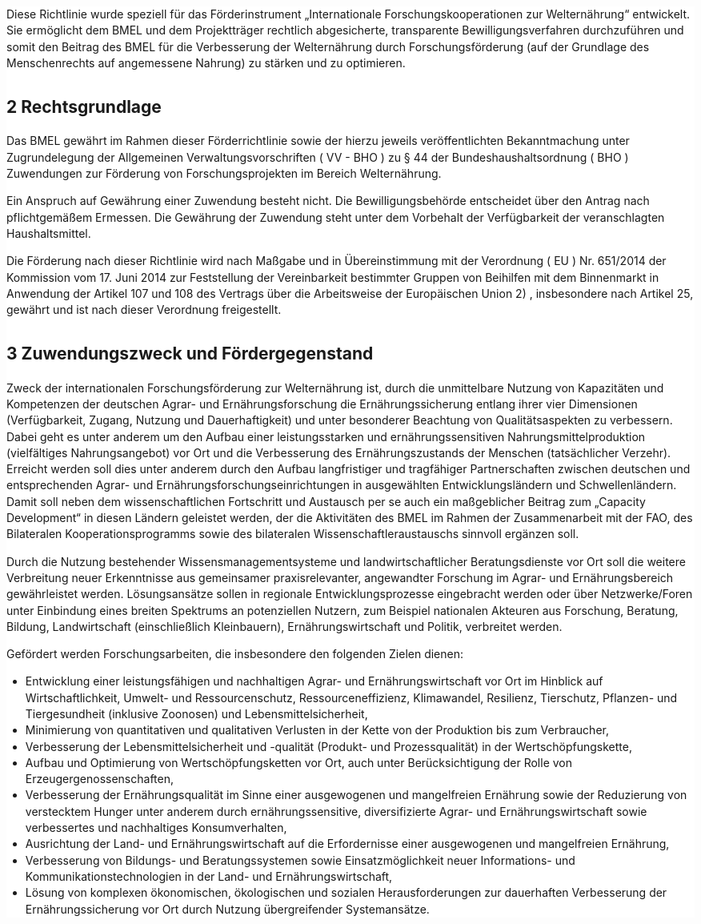 Diese Richtlinie wurde speziell für das Förderinstrument „Internationale Forschungskooperationen zur Welternährung“ entwickelt. Sie ermöglicht dem  BMEL  und dem Projektträger rechtlich abgesicherte, transparente Bewilligungsverfahren durchzuführen und somit den Beitrag des  BMEL  für die Verbesserung der Welternährung durch Forschungsförderung (auf der Grundlage des Menschenrechts auf angemessene Nahrung) zu stärken und zu optimieren. 

##  2 Rechtsgrundlage 

Das  BMEL  gewährt im Rahmen dieser Förderrichtlinie sowie der hierzu jeweils veröffentlichten Bekanntmachung unter Zugrundelegung der Allgemeinen Verwaltungsvorschriften (  VV  \-  BHO  ) zu § 44 der Bundeshaushaltsordnung (  BHO  ) Zuwendungen zur Förderung von Forschungsprojekten im Bereich Welternährung. 

Ein Anspruch auf Gewährung einer Zuwendung besteht nicht. Die Bewilligungsbehörde entscheidet über den Antrag nach pflichtgemäßem Ermessen. Die Gewährung der Zuwendung steht unter dem Vorbehalt der Verfügbarkeit der veranschlagten Haushaltsmittel. 

Die Förderung nach dieser Richtlinie wird nach Maßgabe und in Übereinstimmung mit der Verordnung (  EU  ) Nr. 651/2014 der Kommission vom 17. Juni 2014 zur Feststellung der Vereinbarkeit bestimmter Gruppen von Beihilfen mit dem Binnenmarkt in Anwendung der Artikel 107 und 108 des Vertrags über die Arbeitsweise der Europäischen Union  2)  , insbesondere nach Artikel 25, gewährt und ist nach dieser Verordnung freigestellt. 

##  3 Zuwendungszweck und Fördergegenstand 

Zweck der internationalen Forschungsförderung zur Welternährung ist, durch die unmittelbare Nutzung von Kapazitäten und Kompetenzen der deutschen Agrar- und Ernährungsforschung die Ernährungssicherung entlang ihrer vier Dimensionen (Verfügbarkeit, Zugang, Nutzung und Dauerhaftigkeit) und unter besonderer Beachtung von Qualitätsaspekten zu verbessern. Dabei geht es unter anderem um den Aufbau einer leistungsstarken und ernährungssensitiven Nahrungsmittelproduktion (vielfältiges Nahrungsangebot) vor Ort und die Verbesserung des Ernährungszustands der Menschen (tatsächlicher Verzehr). Erreicht werden soll dies unter anderem durch den Aufbau langfristiger und tragfähiger Partnerschaften zwischen deutschen und entsprechenden Agrar- und Ernährungsforschungseinrichtungen in ausgewählten Entwicklungsländern und Schwellenländern. Damit soll neben dem wissenschaftlichen Fortschritt und Austausch per se auch ein maßgeblicher Beitrag zum „Capacity Development“ in diesen Ländern geleistet werden, der die Aktivitäten des  BMEL  im Rahmen der Zusammenarbeit mit der FAO, des Bilateralen Kooperationsprogramms sowie des bilateralen Wissenschaftleraustauschs sinnvoll ergänzen soll. 

Durch die Nutzung bestehender Wissensmanagementsysteme und landwirtschaftlicher Beratungsdienste vor Ort soll die weitere Verbreitung neuer Erkenntnisse aus gemeinsamer praxisrelevanter, angewandter Forschung im Agrar- und Ernährungsbereich gewährleistet werden. Lösungsansätze sollen in regionale Entwicklungsprozesse eingebracht werden oder über Netzwerke/Foren unter Einbindung eines breiten Spektrums an potenziellen Nutzern, zum Beispiel nationalen Akteuren aus Forschung, Beratung, Bildung, Landwirtschaft (einschließlich Kleinbauern), Ernährungswirtschaft und Politik, verbreitet werden. 

Gefördert werden Forschungsarbeiten, die insbesondere den folgenden Zielen dienen: 

  * Entwicklung einer leistungsfähigen und nachhaltigen Agrar- und Ernährungswirtschaft vor Ort im Hinblick auf Wirtschaftlichkeit, Umwelt- und Ressourcenschutz, Ressourceneffizienz, Klimawandel, Resilienz, Tierschutz, Pflanzen- und Tiergesundheit (inklusive Zoonosen) und Lebensmittelsicherheit, 
  * Minimierung von quantitativen und qualitativen Verlusten in der Kette von der Produktion bis zum Verbraucher, 
  * Verbesserung der Lebensmittelsicherheit und -qualität (Produkt- und Prozessqualität) in der Wertschöpfungskette, 
  * Aufbau und Optimierung von Wertschöpfungsketten vor Ort, auch unter Berücksichtigung der Rolle von Erzeugergenossenschaften, 
  * Verbesserung der Ernährungsqualität im Sinne einer ausgewogenen und mangelfreien Ernährung sowie der Reduzierung von verstecktem Hunger unter anderem durch ernährungssensitive, diversifizierte Agrar- und Ernährungswirtschaft sowie verbessertes und nachhaltiges Konsumverhalten, 
  * Ausrichtung der Land- und Ernährungswirtschaft auf die Erfordernisse einer ausgewogenen und mangelfreien Ernährung, 
  * Verbesserung von Bildungs- und Beratungssystemen sowie Einsatzmöglichkeit neuer Informations- und Kommunikationstechnologien in der Land- und Ernährungswirtschaft, 
  * Lösung von komplexen ökonomischen, ökologischen und sozialen Herausforderungen zur dauerhaften Verbesserung der Ernährungssicherung vor Ort durch Nutzung übergreifender Systemansätze. 
